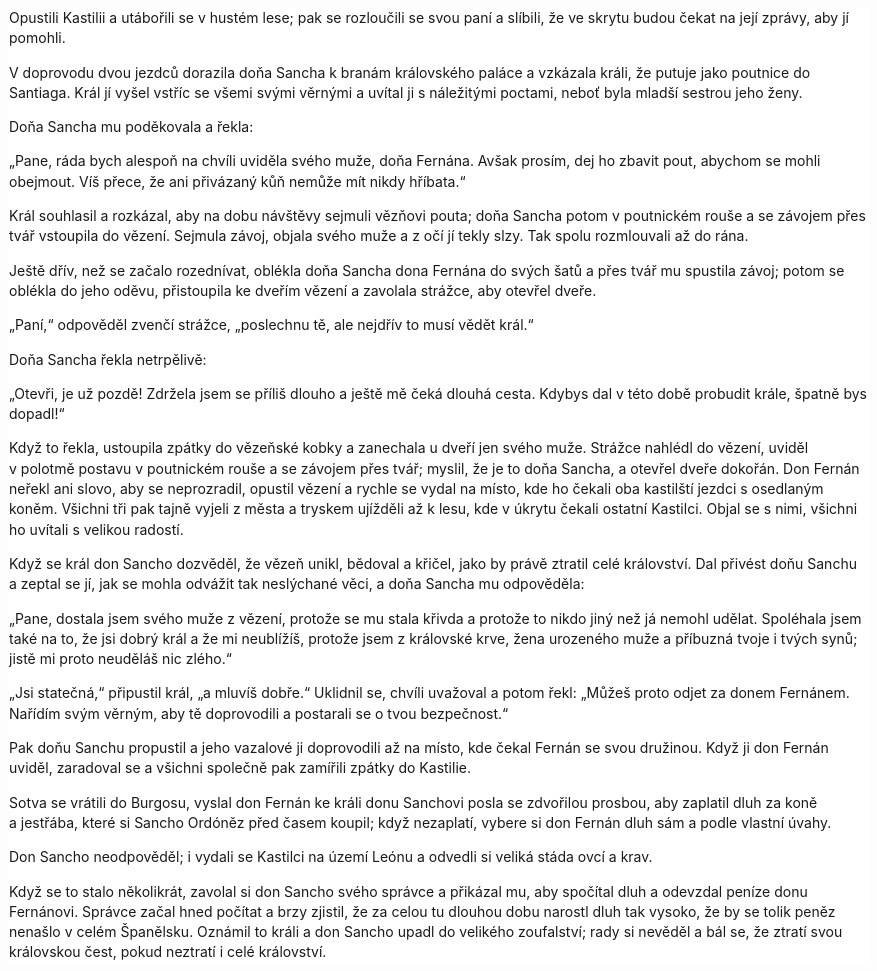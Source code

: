 Opustili Kastilii a utábořili se v hustém lese; pak se rozloučili se svou paní a slíbili, že ve skrytu budou čekat na její zprávy, aby jí pomohli.

V doprovodu dvou jezdců dorazila doňa Sancha k branám královského paláce a vzkázala králi, že putuje jako poutnice do Santiaga. Král jí vyšel vstříc se všemi svými věrnými a uvítal ji s náležitými poctami, neboť byla mladší sestrou jeho ženy.

Doňa Sancha mu poděkovala a řekla:

„Pane, ráda bych alespoň na chvíli uviděla svého muže, doňa Fernána. Avšak prosím, dej ho zbavit pout, abychom se mohli obejmout. Víš přece, že ani přivázaný kůň nemůže mít nikdy hříbata.“

Král souhlasil a rozkázal, aby na dobu návštěvy sejmuli vězňovi pouta; doňa Sancha potom v poutnickém rouše a se závojem přes tvář vstoupila do vězení. Sejmula závoj, objala svého muže a z očí jí tekly slzy. Tak spolu rozmlouvali až do rána.

Ještě dřív, než se začalo rozednívat, oblékla doňa Sancha dona Fernána do svých šatů a přes tvář mu spustila závoj; potom se oblékla do jeho oděvu, přistoupila ke dveřím vězení a zavolala strážce, aby otevřel dveře.

„Paní,“ odpověděl zvenčí strážce, „poslechnu tě, ale nejdřív to musí vědět král.“

Doňa Sancha řekla netrpělivě:

„Otevři, je už pozdě! Zdržela jsem se příliš dlouho a ještě mě čeká dlouhá cesta. Kdybys dal v této době probudit krále, špatně bys dopadl!“

Když to řekla, ustoupila zpátky do vězeňské kobky a zanechala u dveří jen svého muže. Strážce nahlédl do vězení, uviděl v polotmě postavu v poutnickém rouše a se závojem přes tvář; myslil, že je to doňa Sancha, a otevřel dveře dokořán. Don Fernán neřekl ani slovo, aby se neprozradil, opustil vězení a rychle se vydal na místo, kde ho čekali oba kastilští jezdci s osedlaným koněm. Všichni tři pak tajně vyjeli z města a tryskem ujížděli až k lesu, kde v úkrytu čekali ostatní Kastilci. Objal se s nimi, všichni ho uvítali s velikou radostí.

Když se král don Sancho dozvěděl, že vězeň unikl, bědoval a křičel, jako by právě ztratil celé království. Dal přivést doňu Sanchu a zeptal se jí, jak se mohla odvážit tak neslýchané věci, a doňa Sancha mu odpověděla:

„Pane, dostala jsem svého muže z vězení, protože se mu stala křivda a protože to nikdo jiný než já nemohl udělat. Spoléhala jsem také na to, že jsi dobrý král a že mi neublížíš, protože jsem z královské krve, žena urozeného muže a příbuzná tvoje i tvých synů; jistě mi proto neuděláš nic zlého.“

„Jsi statečná,“ připustil král, „a mluvíš dobře.“ Uklidnil se, chvíli uvažoval a potom řekl: „Můžeš proto odjet za donem Fernánem. Nařídím svým věrným, aby tě doprovodili a postarali se o tvou bezpečnost.“

Pak doňu Sanchu propustil a jeho vazalové ji doprovodili až na místo, kde čekal Fernán se svou družinou. Když ji don Fernán uviděl, zaradoval se a všichni společně pak zamířili zpátky do Kastilie.

Sotva se vrátili do Burgosu, vyslal don Fernán ke králi donu Sanchovi posla se zdvořilou prosbou, aby zaplatil dluh za koně a jestřába, které si Sancho Ordóněz před časem koupil; když nezaplatí, vybere si don Fernán dluh sám a podle vlastní úvahy.

Don Sancho neodpověděl; i vydali se Kastilci na území Leónu a odvedli si veliká stáda ovcí a krav.

Když se to stalo několikrát, zavolal si don Sancho svého správce a přikázal mu, aby spočítal dluh a odevzdal peníze donu Fernánovi. Správce začal hned počítat a brzy zjistil, že za celou tu dlouhou dobu narostl dluh tak vysoko, že by se tolik peněz nenašlo v celém Španělsku. Oznámil to králi a don Sancho upadl do velikého zoufalství; rady si nevěděl a bál se, že ztratí svou královskou čest, pokud neztratí i celé království.
